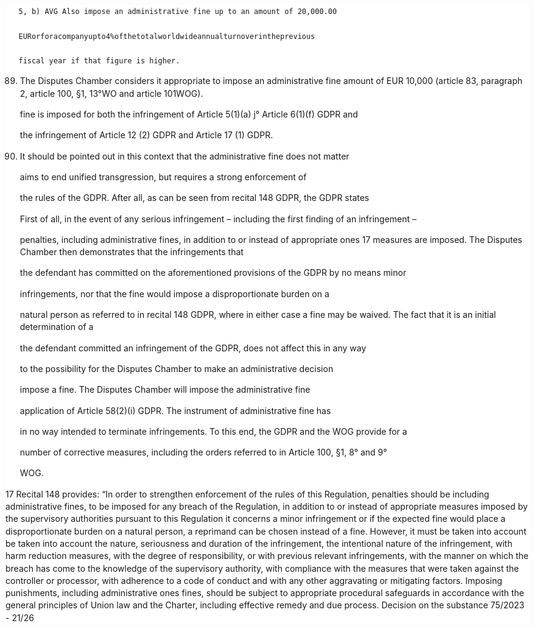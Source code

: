        5, b) AVG Also impose an administrative fine up to an amount of 20,000.00

       EURorforacompanyupto4%ofthetotalworldwideannualturnoverintheprevious

       fiscal year if that figure is higher.

 89. The Disputes Chamber considers it appropriate to impose an administrative fine
       amount of EUR 10,000 (article 83, paragraph 2, article 100, §1, 13°WO and article 101WOG).

       fine is imposed for both the infringement of Article 5(1)(a) j° Article 6(1)(f) GDPR and

       the infringement of Article 12 (2) GDPR and Article 17 (1) GDPR.

 90. It should be pointed out in this context that the administrative fine does not matter

       aims to end unified transgression, but requires a strong enforcement of

       the rules of the GDPR. After all, as can be seen from recital 148 GDPR, the GDPR states

       First of all, in the event of any serious infringement – including the first finding of an infringement –

       penalties, including administrative fines, in addition to or instead of appropriate ones
17 measures are imposed. The Disputes Chamber then demonstrates that the infringements that

       the defendant has committed on the aforementioned provisions of the GDPR by no means minor

       infringements, nor that the fine would impose a disproportionate burden on a

       natural person as referred to in recital 148 GDPR, where in either case
       a fine may be waived. The fact that it is an initial determination of a

       the defendant committed an infringement of the GDPR, does not affect this in any way

       to the possibility for the Disputes Chamber to make an administrative decision

       impose a fine. The Disputes Chamber will impose the administrative fine

       application of Article 58(2)(i) GDPR. The instrument of administrative fine has

       in no way intended to terminate infringements. To this end, the GDPR and the WOG provide for a

       number of corrective measures, including the orders referred to in Article 100, §1, 8° and 9°

       WOG.

17 Recital 148 provides: “In order to strengthen enforcement of the rules of this Regulation, penalties should be
including administrative fines, to be imposed for any breach of the Regulation, in addition to or instead
of appropriate measures imposed by the supervisory authorities pursuant to this Regulation
it concerns a minor infringement or if the expected fine would place a disproportionate burden on a
natural person, a reprimand can be chosen instead of a fine. However, it must be taken into account
be taken into account the nature, seriousness and duration of the infringement, the intentional nature of the infringement, with
harm reduction measures, with the degree of responsibility, or with previous relevant infringements, with the manner
on which the breach has come to the knowledge of the supervisory authority, with compliance with the measures that
were taken against the controller or processor, with adherence to a code of conduct and with
any other aggravating or mitigating factors. Imposing punishments, including administrative ones
fines, should be subject to appropriate procedural safeguards in accordance with the general principles of
Union law and the Charter, including effective remedy and due process. Decision on the substance 75/2023 - 21/26
